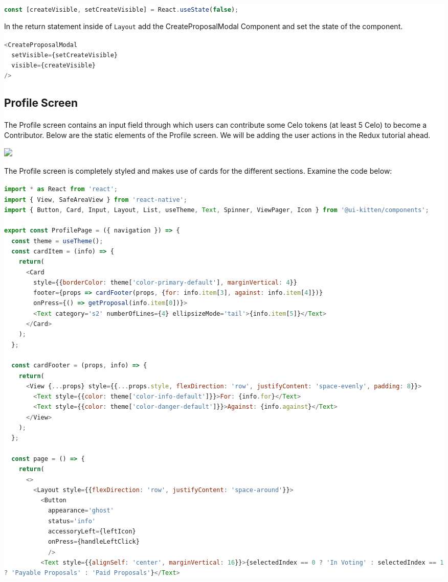 ```javascript
const [createVisible, setCreateVisible] = React.useState(false);
```

In the return statement inside of `Layout` add the CreateProposalModal Component and set the state of the component.

```javascript
<CreateProposalModal
  setVisible={setCreateVisible}
  visible={createVisible}
/>
```

## Profile Screen

The Profile screen contains an input field through which users can contribute some Celo tokens \(at least 5 Celo\) to become a Contributor. Below are the static elements of the Profile screen. We will be adding the user actions in the Redux tutorial ahead.

![](../../../.gitbook/assets/image%20%2825%29.png)

The Profile screen is completely styled and makes use of cards for the different sections. Examine the code below:

```javascript
import * as React from 'react';
import { View, SafeAreaView } from 'react-native';
import { Button, Card, Input, Layout, List, useTheme, Text, Spinner, ViewPager, Icon } from '@ui-kitten/components';

export const ProfilePage = ({ navigation }) => {  
  const theme = useTheme();
  const cardItem = (info) => {
    return(
      <Card
        style={{borderColor: theme['color-primary-default'], marginVertical: 4}}
        footer={props => cardFooter(props, {for: info.item[3], against: info.item[4]})}
        onPress={() => getProposal(info.item[0])}>
        <Text category='s2' numberOfLines={4} ellipsizeMode='tail'>{info.item[5]}</Text>
      </Card>
    );
  };

  const cardFooter = (props, info) => {
    return(
      <View {...props} style={{...props.style, flexDirection: 'row', justifyContent: 'space-evenly', padding: 8}}>
        <Text style={{color: theme['color-info-default']}}>For: {info.for}</Text>
        <Text style={{color: theme['color-danger-default']}}>Against: {info.against}</Text>
      </View>
    );
  };

  const page = () => {
    return(
      <>
        <Layout style={{flexDirection: 'row', justifyContent: 'space-around'}}>
          <Button
            appearance='ghost'
            status='info'
            accessoryLeft={leftIcon}
            onPress={handleLeftClick}
            />
          <Text style={{alignSelf: 'center', marginVertical: 16}}>{selectedIndex == 0 ? 'In Voting' : selectedIndex == 1 ? 'Payable Proposals' : 'Paid Proposals'}</Text>
```